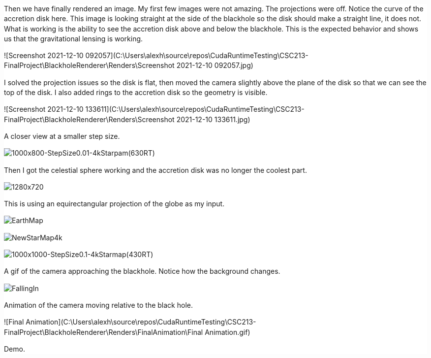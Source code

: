 Then we have finally rendered an image. My first few images were not amazing. The projections were off. Notice the curve of the accretion disk here. This image is looking straight at the side of the blackhole so the disk should make a straight line, it does not. What is working is the ability to see the accretion disk above and below the blackhole. This is the expected behavior and shows us that the gravitational lensing is working.

![Screenshot 2021-12-10 092057](C:\Users\alexh\source\repos\CudaRuntimeTesting\CSC213-FinalProject\BlackholeRenderer\Renders\Screenshot 2021-12-10 092057.jpg)

I solved the projection issues so the disk is flat, then moved the camera slightly above the plane of the disk so that we can see the top of the disk. I also added rings to the accretion disk so the geometry is visible.

![Screenshot 2021-12-10 133611](C:\Users\alexh\source\repos\CudaRuntimeTesting\CSC213-FinalProject\BlackholeRenderer\Renders\Screenshot 2021-12-10 133611.jpg)

A closer view at a smaller step size.

![1000x800-StepSize0.01-4kStarpam(630RT)](C:\Users\alexh\source\repos\CudaRuntimeTesting\CSC213-FinalProject\BlackholeRenderer\Renders\1000x800-StepSize0.01-4kStarpam(630RT).jpg)

Then I got the celestial sphere working and the accretion disk was no longer the coolest part.

![1280x720](C:\Users\alexh\source\repos\CudaRuntimeTesting\CSC213-FinalProject\BlackholeRenderer\Renders\1280x720.jpg)

This is using an equirectangular projection of the globe as my input.

![EarthMap](C:\Users\alexh\source\repos\CudaRuntimeTesting\CSC213-FinalProject\BlackholeRenderer\Renders\EarthMap.png)

![NewStarMap4k](C:\Users\alexh\source\repos\CudaRuntimeTesting\CSC213-FinalProject\BlackholeRenderer\Renders\NewStarMap4k.png)

![1000x1000-StepSize0.1-4kStarmap(430RT)](C:\Users\alexh\source\repos\CudaRuntimeTesting\CSC213-FinalProject\BlackholeRenderer\Renders\1000x1000-StepSize0.1-4kStarmap(430RT).jpg)

A gif of the camera approaching the blackhole. Notice how the background changes.

![FallingIn](C:\Users\alexh\source\repos\CudaRuntimeTesting\CSC213-FinalProject\BlackholeRenderer\Renders\Animations\FallingIn.gif)

Animation of the camera moving relative to the black hole.

![Final Animation](C:\Users\alexh\source\repos\CudaRuntimeTesting\CSC213-FinalProject\BlackholeRenderer\Renders\FinalAnimation\Final Animation.gif)

Demo.

